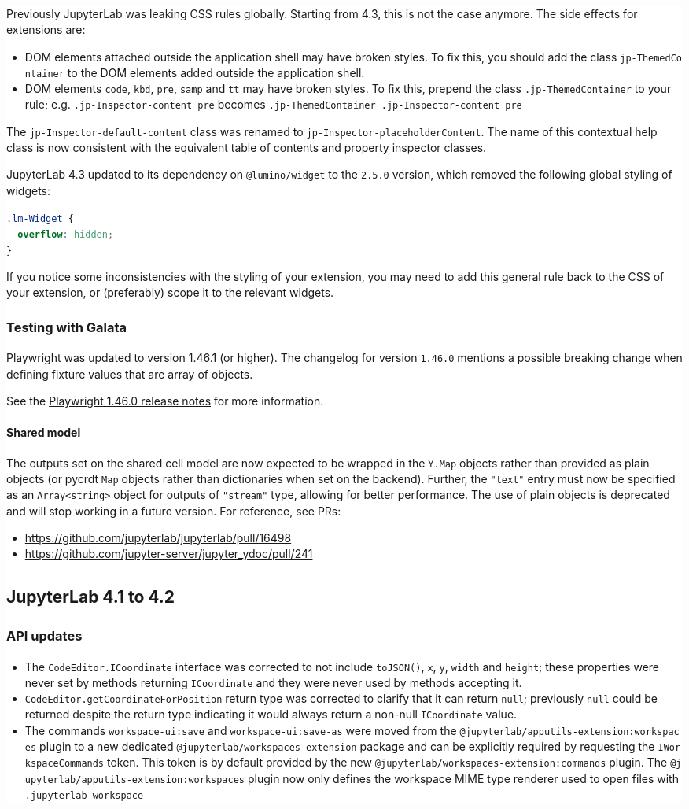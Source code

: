 Previously JupyterLab was leaking CSS rules globally. Starting from 4.3, this is not the case
anymore. The side effects for extensions are:

- DOM elements attached outside the application shell may have broken styles. To fix this,
  you should add the class `jp-ThemedContainer` to the DOM elements added outside the application shell.
- DOM elements `code`, `kbd`, `pre`, `samp` and `tt` may have broken styles. To fix this,
  prepend the class `.jp-ThemedContainer` to your rule; e.g.
  `.jp-Inspector-content pre` becomes `.jp-ThemedContainer .jp-Inspector-content pre`

The `jp-Inspector-default-content` class was renamed to `jp-Inspector-placeholderContent`.
The name of this contextual help class is now consistent with the equivalent table of contents and property inspector classes.

JupyterLab 4.3 updated to its dependency on `@lumino/widget` to the `2.5.0` version, which removed the following global styling
of widgets:

```css
.lm-Widget {
  overflow: hidden;
}
```

If you notice some inconsistencies with the styling of your extension, you may need to add this general rule back to the CSS of your extension,
or (preferably) scope it to the relevant widgets.

### Testing with Galata

Playwright was updated to version 1.46.1 (or higher). The changelog for version `1.46.0` mentions a possible
breaking change when defining fixture values that are array of objects.

See the [Playwright 1.46.0 release notes](https://github.com/microsoft/playwright/releases/tag/v1.46.0) for more information.

#### Shared model

The outputs set on the shared cell model are now expected to be wrapped
in the `Y.Map` objects rather than provided as plain objects
(or pycrdt `Map` objects rather than dictionaries when set on the backend).
Further, the `"text"` entry must now be specified as an `Array<string>`
object for outputs of `"stream"` type, allowing for better performance.
The use of plain objects is deprecated and will stop working in a future version.
For reference, see PRs:

- <https://github.com/jupyterlab/jupyterlab/pull/16498>
- <https://github.com/jupyter-server/jupyter_ydoc/pull/241>

## JupyterLab 4.1 to 4.2

### API updates

- The `CodeEditor.ICoordinate` interface was corrected to not include `toJSON()`, `x`, `y`,
  `width` and `height`; these properties were never set by methods returning `ICoordinate`
  and they were never used by methods accepting it.
- `CodeEditor.getCoordinateForPosition` return type was corrected to clarify that it can return
  `null`; previously `null` could be returned despite the return type indicating it would always
  return a non-null `ICoordinate` value.
- The commands `workspace-ui:save` and `workspace-ui:save-as` were moved
  from the `@jupyterlab/apputils-extension:workspaces` plugin to a new dedicated
  `@jupyterlab/workspaces-extension` package and can be explicitly required by
  requesting the `IWorkspaceCommands` token. This token is by default provided
  by the new `@jupyterlab/workspaces-extension:commands` plugin.
  The `@jupyterlab/apputils-extension:workspaces` plugin now only defines the
  workspace MIME type renderer used to open files with `.jupyterlab-workspace`